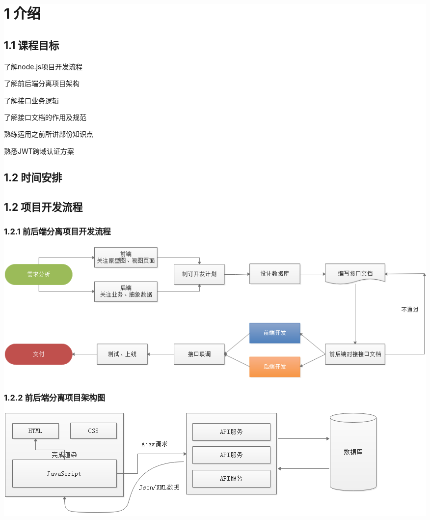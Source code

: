 # 1 介绍

## 1.1 课程目标

了解node.js项目开发流程

了解前后端分离项目架构

了解接口业务逻辑

了解接口文档的作用及规范

熟练运用之前所讲部份知识点

熟悉JWT跨域认证方案

## 1.2 时间安排



## 1.2 项目开发流程

### 1.2.1 前后端分离项目开发流程

<img src="images/4.png" />



### 1.2.2 前后端分离项目架构图

<img src='images/3.png'/>
